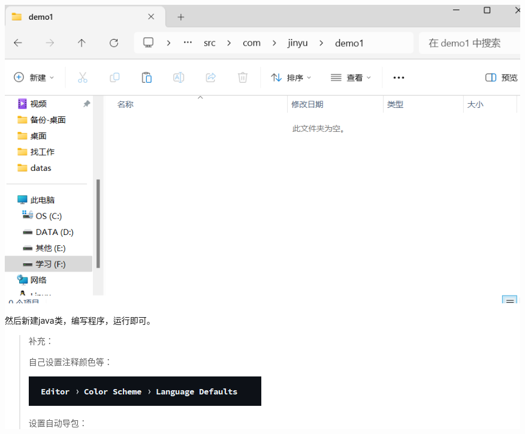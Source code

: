 ![Clip_2024-07-12_23-59-58](./assets/Clip_2024-07-12_23-59-58.png)

然后新建java类，编写程序，运行即可。

>   补充：
>
>   自己设置注释颜色等：
>
>   ![image-20241021200845632](./assets/image-20241021200845632.png)
>
>   设置自动导包：
>